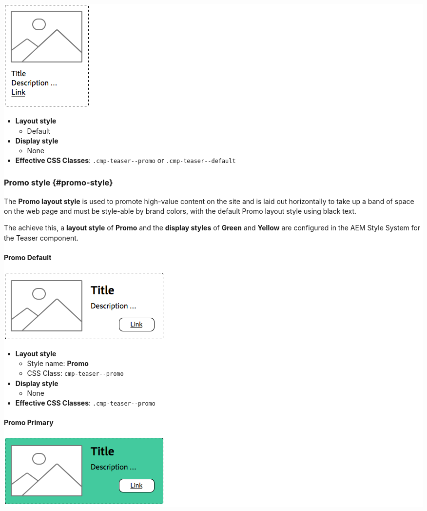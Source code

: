 ![default style](assets/default.png)

* **Layout style**
  * Default
* **Display style**
  * None
* **Effective CSS Classes**: `.cmp-teaser--promo` or `.cmp-teaser--default`

### Promo style {#promo-style}

The **Promo layout style** is used to promote high-value content on the site and is laid out horizontally to take up a band of space on the web page and must be style-able by brand colors, with the default Promo layout style using black text.

The achieve this, a **layout style** of **Promo** and the **display styles** of **Green** and **Yellow** are configured in the AEM Style System for the Teaser component.

#### Promo Default

![promo default](assets/promo-default.png)

* **Layout style**
  * Style name: **Promo**
  * CSS Class: `cmp-teaser--promo`
* **Display style**
  * None
* **Effective CSS Classes**: `.cmp-teaser--promo`

#### Promo Primary

![promo primary](assets/promo-primary.png)
